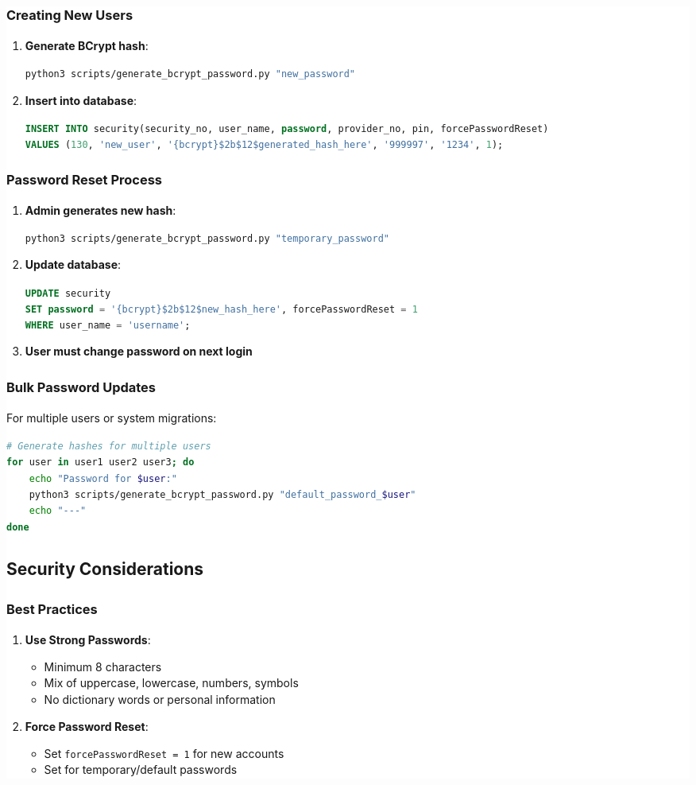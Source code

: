 ### Creating New Users

1. **Generate BCrypt hash**:
   ```bash
   python3 scripts/generate_bcrypt_password.py "new_password"
   ```

2. **Insert into database**:
   ```sql
   INSERT INTO security(security_no, user_name, password, provider_no, pin, forcePasswordReset)
   VALUES (130, 'new_user', '{bcrypt}$2b$12$generated_hash_here', '999997', '1234', 1);
   ```

### Password Reset Process

1. **Admin generates new hash**:
   ```bash
   python3 scripts/generate_bcrypt_password.py "temporary_password"
   ```

2. **Update database**:
   ```sql
   UPDATE security 
   SET password = '{bcrypt}$2b$12$new_hash_here', forcePasswordReset = 1 
   WHERE user_name = 'username';
   ```

3. **User must change password on next login**

### Bulk Password Updates

For multiple users or system migrations:

```bash
# Generate hashes for multiple users
for user in user1 user2 user3; do
    echo "Password for $user:"
    python3 scripts/generate_bcrypt_password.py "default_password_$user"
    echo "---"
done
```

## Security Considerations

### Best Practices

1. **Use Strong Passwords**:
   - Minimum 8 characters
   - Mix of uppercase, lowercase, numbers, symbols
   - No dictionary words or personal information

2. **Force Password Reset**:
   - Set `forcePasswordReset = 1` for new accounts
   - Set for temporary/default passwords
